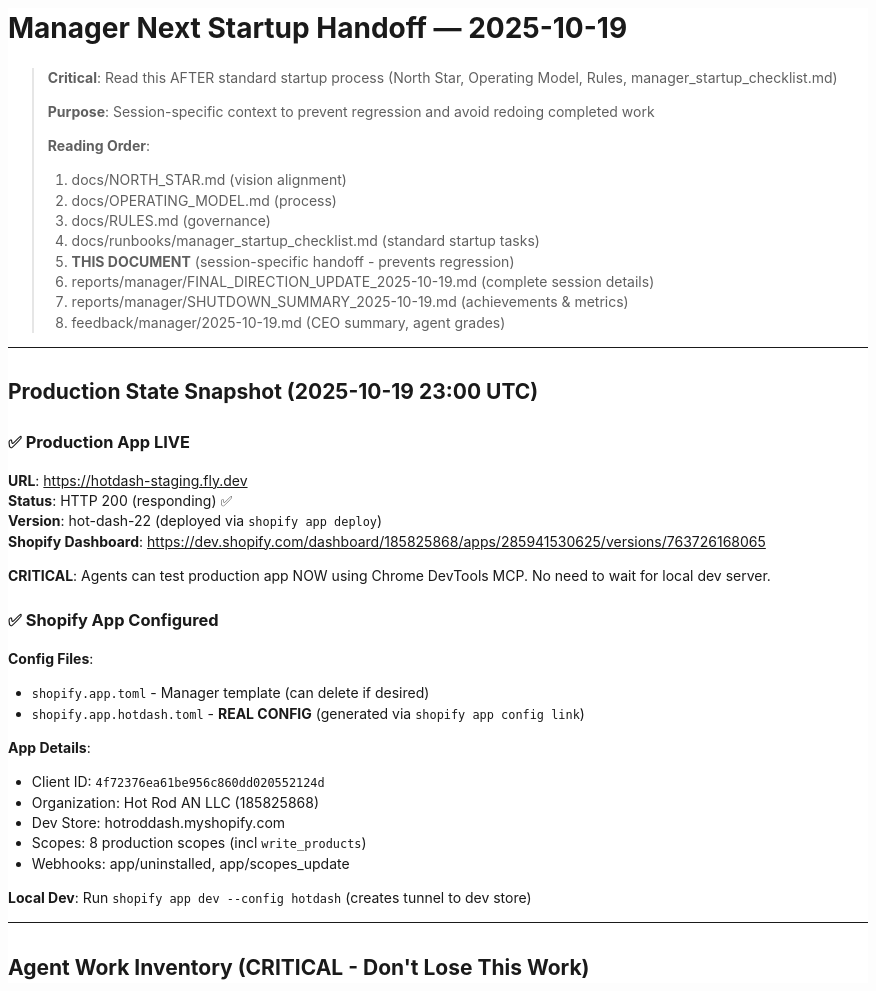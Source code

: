 # Manager Next Startup Handoff — 2025-10-19

> **Critical**: Read this AFTER standard startup process (North Star, Operating Model, Rules, manager_startup_checklist.md)
> 
> **Purpose**: Session-specific context to prevent regression and avoid redoing completed work
>
> **Reading Order**:
> 1. docs/NORTH_STAR.md (vision alignment)
> 2. docs/OPERATING_MODEL.md (process)
> 3. docs/RULES.md (governance)
> 4. docs/runbooks/manager_startup_checklist.md (standard startup tasks)
> 5. **THIS DOCUMENT** (session-specific handoff - prevents regression)
> 6. reports/manager/FINAL_DIRECTION_UPDATE_2025-10-19.md (complete session details)
> 7. reports/manager/SHUTDOWN_SUMMARY_2025-10-19.md (achievements & metrics)
> 8. feedback/manager/2025-10-19.md (CEO summary, agent grades)

---

## Production State Snapshot (2025-10-19 23:00 UTC)

### ✅ Production App LIVE

**URL**: https://hotdash-staging.fly.dev  
**Status**: HTTP 200 (responding) ✅  
**Version**: hot-dash-22 (deployed via `shopify app deploy`)  
**Shopify Dashboard**: https://dev.shopify.com/dashboard/185825868/apps/285941530625/versions/763726168065

**CRITICAL**: Agents can test production app NOW using Chrome DevTools MCP. No need to wait for local dev server.

### ✅ Shopify App Configured

**Config Files**:
- `shopify.app.toml` - Manager template (can delete if desired)
- `shopify.app.hotdash.toml` - **REAL CONFIG** (generated via `shopify app config link`)

**App Details**:
- Client ID: `4f72376ea61be956c860dd020552124d`
- Organization: Hot Rod AN LLC (185825868)
- Dev Store: hotroddash.myshopify.com
- Scopes: 8 production scopes (incl `write_products`)
- Webhooks: app/uninstalled, app/scopes_update

**Local Dev**: Run `shopify app dev --config hotdash` (creates tunnel to dev store)

---

## Agent Work Inventory (CRITICAL - Don't Lose This Work)
